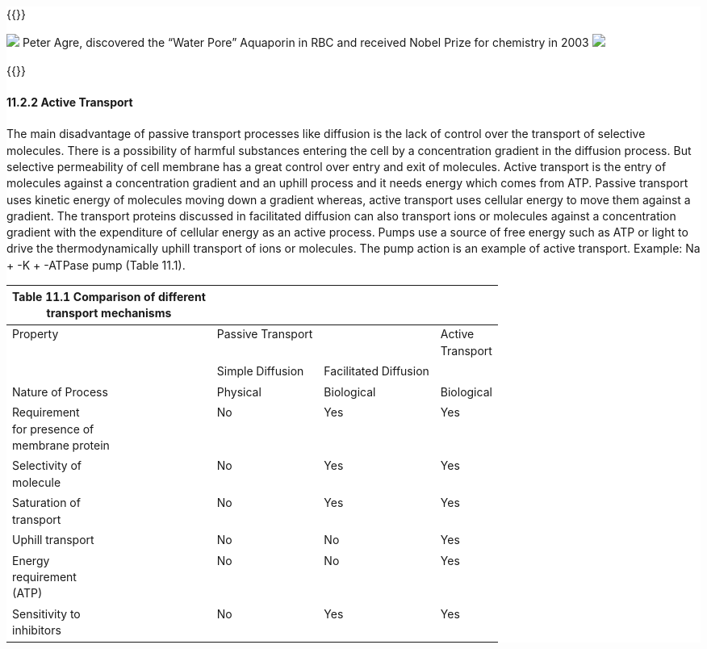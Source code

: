 {{<box title="Discovery of Aquaporin">}}

![](/books/biology/unit-5/transports-in-plants/07.png)          Peter Agre,
                                           discovered the “Water  Pore” Aquaporin in RBC     and received Nobel Prize for chemistry in 2003
![](/books/biology/unit-5/transports-in-plants/08.png)

{{</box>}}

#### 11.2.2 Active Transport

The main disadvantage of passive transport
processes like diffusion is the lack of control
over the transport of selective molecules. There
is a possibility of harmful substances entering
the cell by a concentration gradient in the
diffusion process. But selective permeability of
cell membrane has a great control over entry and
exit of molecules. Active transport is the entry
of molecules against a concentration gradient
and an uphill process and it needs energy which
comes from ATP. Passive transport uses kinetic
energy of molecules moving down a gradient
whereas, active transport uses cellular energy
to move them against a gradient. The transport
proteins discussed in facilitated diffusion can
also transport ions or molecules against a
concentration gradient with the expenditure of
cellular energy as an active process. Pumps use
a source of free energy such as ATP or light to
drive the thermodynamically uphill transport
of ions or molecules. The pump action is
an example of active transport. Example:
Na + -K + -ATPase pump (Table 11.1).

| Table 11.1                   Comparison of different<br>                                   transport mechanisms |                   |                       |                      |
| --------------------------------------------------------------------------------------------------------------- | ----------------- | --------------------- | -------------------- |
| Property                                                                                                        | Passive Transport |                       | Active <br>Transport |
|                                                                                                                 | Simple Diffusion  | Facilitated Diffusion |                      |
| Nature of Process                                                                                               | Physical          | Biological            | Biological           |
| Requirement<br>for presence of<br>membrane protein                                                              | No                | Yes                   | Yes                  |
| Selectivity of<br>molecule                                                                                      | No                | Yes                   | Yes                  |
| Saturation of<br>transport                                                                                      | No                | Yes                   | Yes                  |
| Uphill transport                                                                                                | No                | No                    | Yes                  |
| Energy<br>requirement<br>(ATP)                                                                                  | No                | No                    | Yes                  |
| Sensitivity to<br>inhibitors                                                                                    | No                | Yes                   | Yes                  |
